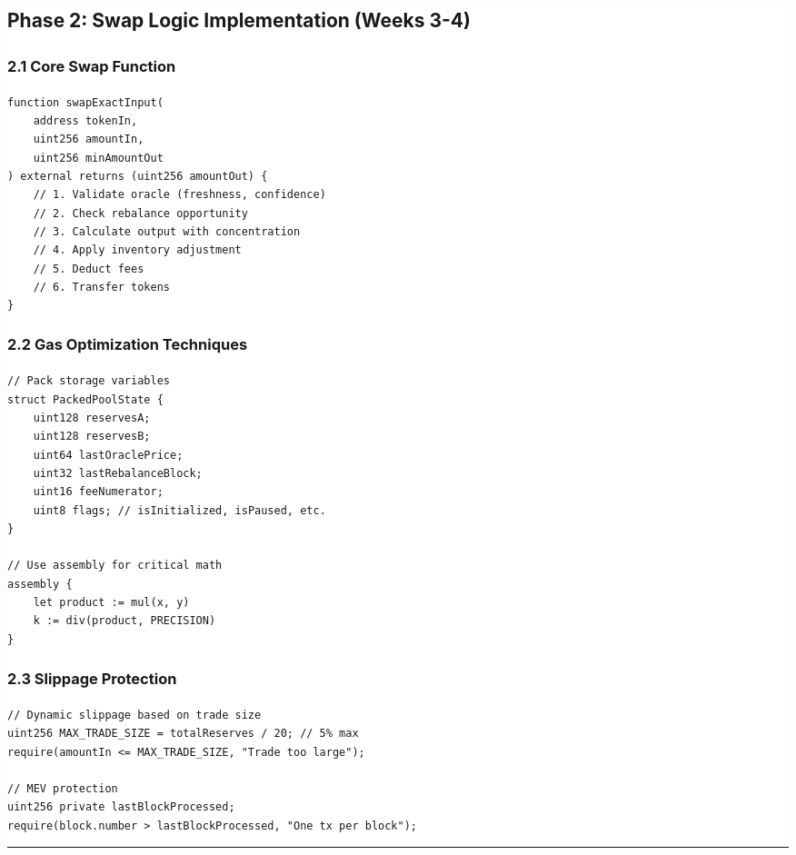 ## Phase 2: Swap Logic Implementation (Weeks 3-4)

### 2.1 Core Swap Function

```solidity
function swapExactInput(
    address tokenIn,
    uint256 amountIn,
    uint256 minAmountOut
) external returns (uint256 amountOut) {
    // 1. Validate oracle (freshness, confidence)
    // 2. Check rebalance opportunity
    // 3. Calculate output with concentration
    // 4. Apply inventory adjustment
    // 5. Deduct fees
    // 6. Transfer tokens
}
```

### 2.2 Gas Optimization Techniques

```solidity
// Pack storage variables
struct PackedPoolState {
    uint128 reservesA;
    uint128 reservesB;
    uint64 lastOraclePrice;
    uint32 lastRebalanceBlock;
    uint16 feeNumerator;
    uint8 flags; // isInitialized, isPaused, etc.
}

// Use assembly for critical math
assembly {
    let product := mul(x, y)
    k := div(product, PRECISION)
}
```

### 2.3 Slippage Protection

```solidity
// Dynamic slippage based on trade size
uint256 MAX_TRADE_SIZE = totalReserves / 20; // 5% max
require(amountIn <= MAX_TRADE_SIZE, "Trade too large");

// MEV protection
uint256 private lastBlockProcessed;
require(block.number > lastBlockProcessed, "One tx per block");
```

---

